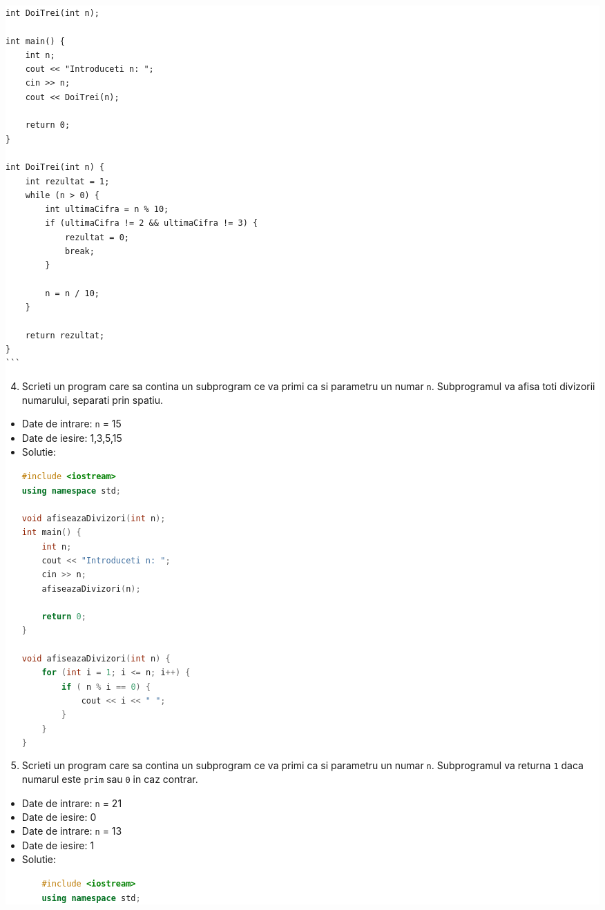     int DoiTrei(int n);

    int main() {
        int n;
        cout << "Introduceti n: ";
        cin >> n;
        cout << DoiTrei(n);

        return 0;
    }

    int DoiTrei(int n) {
        int rezultat = 1;
        while (n > 0) {
            int ultimaCifra = n % 10;
            if (ultimaCifra != 2 && ultimaCifra != 3) {
                rezultat = 0;
                break;
            }

            n = n / 10;
        }

        return rezultat;
    }
    ```

4. Scrieti un program care sa contina un subprogram ce va primi ca si parametru un numar `n`. Subprogramul va afisa toti divizorii numarului, separati prin spatiu.
- Date de intrare: `n` = 15
- Date de iesire: 1,3,5,15
- Solutie:
    ```c++
    #include <iostream>
    using namespace std;

    void afiseazaDivizori(int n);
    int main() {
        int n;
        cout << "Introduceti n: ";
        cin >> n;
        afiseazaDivizori(n);

        return 0;
    }

    void afiseazaDivizori(int n) {
        for (int i = 1; i <= n; i++) {
            if ( n % i == 0) {
                cout << i << " ";
            }
        }
    }
    ```

5. Scrieti un program care sa contina un subprogram ce va primi ca si parametru un numar `n`. Subprogramul va returna `1` daca numarul este `prim` sau `0` in caz contrar.
- Date de intrare: `n` = 21
- Date de iesire: 0
- Date de intrare: `n` = 13
- Date de iesire: 1
- Solutie: 
    ```c++
        #include <iostream>
        using namespace std;
